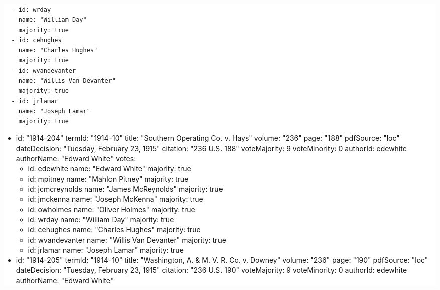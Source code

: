       - id: wrday
        name: "William Day"
        majority: true
      - id: cehughes
        name: "Charles Hughes"
        majority: true
      - id: wvandevanter
        name: "Willis Van Devanter"
        majority: true
      - id: jrlamar
        name: "Joseph Lamar"
        majority: true
  - id: "1914-204"
    termId: "1914-10"
    title: "Southern Operating Co. v. Hays"
    volume: "236"
    page: "188"
    pdfSource: "loc"
    dateDecision: "Tuesday, February 23, 1915"
    citation: "236 U.S. 188"
    voteMajority: 9
    voteMinority: 0
    authorId: edewhite
    authorName: "Edward White"
    votes:
      - id: edewhite
        name: "Edward White"
        majority: true
      - id: mpitney
        name: "Mahlon Pitney"
        majority: true
      - id: jcmcreynolds
        name: "James McReynolds"
        majority: true
      - id: jmckenna
        name: "Joseph McKenna"
        majority: true
      - id: owholmes
        name: "Oliver Holmes"
        majority: true
      - id: wrday
        name: "William Day"
        majority: true
      - id: cehughes
        name: "Charles Hughes"
        majority: true
      - id: wvandevanter
        name: "Willis Van Devanter"
        majority: true
      - id: jrlamar
        name: "Joseph Lamar"
        majority: true
  - id: "1914-205"
    termId: "1914-10"
    title: "Washington, A. &amp; M. V. R. Co. v. Downey"
    volume: "236"
    page: "190"
    pdfSource: "loc"
    dateDecision: "Tuesday, February 23, 1915"
    citation: "236 U.S. 190"
    voteMajority: 9
    voteMinority: 0
    authorId: edewhite
    authorName: "Edward White"